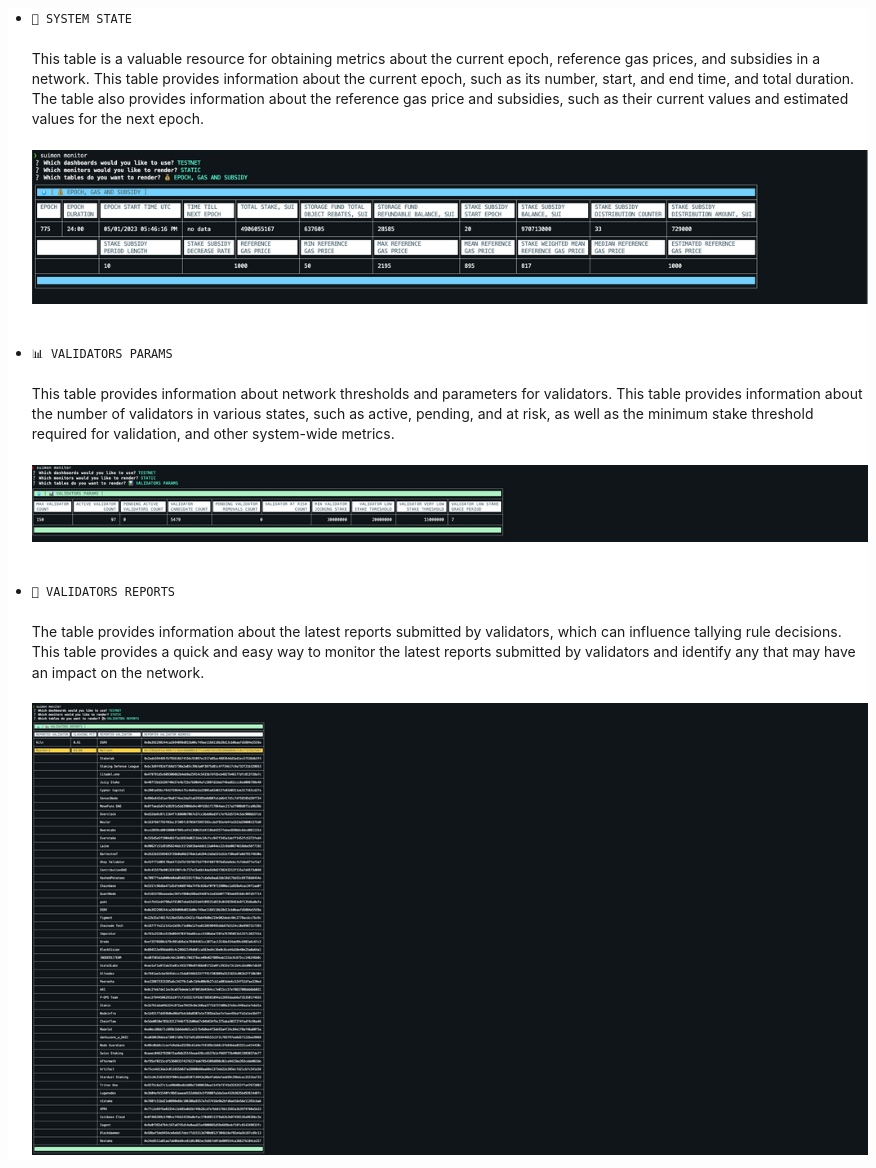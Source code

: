 - `💾 SYSTEM STATE`
  <br><br>
  This table is a valuable resource for obtaining metrics about the current epoch, reference gas prices, and subsidies in a network. This table provides information about the current epoch, such as its number, start, and end time, and total duration. The table also provides information about the reference gas price and subsidies, such as their current values and estimated values for the next epoch.
  <br><br>
  ![Screenshot of my app](static/images/table-system-state.png)
  <br><br>

- `📊 VALIDATORS PARAMS`
  <br><br>
  This table provides information about network thresholds and parameters for validators. This table provides information about the number of validators in various states, such as active, pending, and at risk, as well as the minimum stake threshold required for validation, and other system-wide metrics.
  <br><br>
  ![Screenshot of my app](static/images/table-validators-params.png)
  <br><br>

- `📢 VALIDATORS REPORTS`
  <br><br>
  The table provides information about the latest reports submitted by validators, which can influence tallying rule decisions. This table provides a quick and easy way to monitor the latest reports submitted by validators and identify any that may have an impact on the network.
  <br><br>
  ![Screenshot of my app](static/images/table-validators-reports.png)